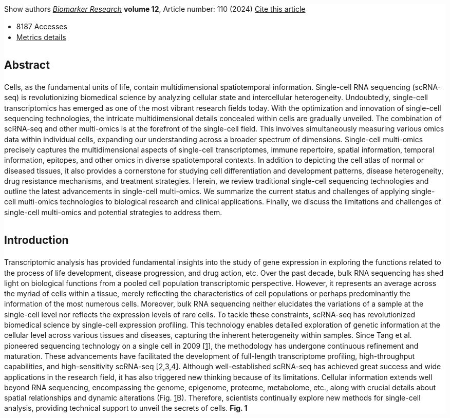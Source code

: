 
Show authors
[_Biomarker Research_](https://biomarkerres.biomedcentral.com/) **volume 12**, Article number: 110 (2024) [Cite this article](https://biomarkerres.biomedcentral.com/articles/10.1186/s40364-024-00643-4#citeas)
  * 8187 Accesses
  * [Metrics details](https://biomarkerres.biomedcentral.com/articles/10.1186/s40364-024-00643-4/metrics)

## Abstract
Cells, as the fundamental units of life, contain multidimensional spatiotemporal information. Single-cell RNA sequencing (scRNA-seq) is revolutionizing biomedical science by analyzing cellular state and intercellular heterogeneity. Undoubtedly, single-cell transcriptomics has emerged as one of the most vibrant research fields today. With the optimization and innovation of single-cell sequencing technologies, the intricate multidimensional details concealed within cells are gradually unveiled. The combination of scRNA-seq and other multi-omics is at the forefront of the single-cell field. This involves simultaneously measuring various omics data within individual cells, expanding our understanding across a broader spectrum of dimensions. Single-cell multi-omics precisely captures the multidimensional aspects of single-cell transcriptomes, immune repertoire, spatial information, temporal information, epitopes, and other omics in diverse spatiotemporal contexts. In addition to depicting the cell atlas of normal or diseased tissues, it also provides a cornerstone for studying cell differentiation and development patterns, disease heterogeneity, drug resistance mechanisms, and treatment strategies. Herein, we review traditional single-cell sequencing technologies and outline the latest advancements in single-cell multi-omics. We summarize the current status and challenges of applying single-cell multi-omics technologies to biological research and clinical applications. Finally, we discuss the limitations and challenges of single-cell multi-omics and potential strategies to address them.
## Introduction
Transcriptomic analysis has provided fundamental insights into the study of gene expression in exploring the functions related to the process of life development, disease progression, and drug action, etc. Over the past decade, bulk RNA sequencing has shed light on biological functions from a pooled cell population transcriptomic perspective. However, it represents an average across the myriad of cells within a tissue, merely reflecting the characteristics of cell populations or perhaps predominantly the information of the most numerous cells. Moreover, bulk RNA sequencing neither elucidates the variations of a sample at the single-cell level nor reflects the expression levels of rare cells.
To tackle these constraints, scRNA-seq has revolutionized biomedical science by single-cell expression profiling. This technology enables detailed exploration of genetic information at the cellular level across various tissues and diseases, capturing the inherent heterogeneity within samples. Since Tang et al. pioneered sequencing technology on a single cell in 2009 [[1](https://biomarkerres.biomedcentral.com/articles/10.1186/s40364-024-00643-4#ref-CR1 "Tang F, Barbacioru C, Wang Y, Nordman E, Lee C, Xu N, Wang X, Bodeau J, Tuch BB, Siddiqui A, et al. mRNA-Seq whole-transcriptome analysis of a single cell. Nat Methods. 2009;6:377–82.")], the methodology has undergone continuous refinement and maturation. These advancements have facilitated the development of full-length transcriptome profiling, high-throughput capabilities, and high-sensitivity scRNA-seq [[2](https://biomarkerres.biomedcentral.com/articles/10.1186/s40364-024-00643-4#ref-CR2 "Ramskold D, Luo S, Wang YC, Li R, Deng Q, Faridani OR, Daniels GA, Khrebtukova I, Loring JF, Laurent LC, et al. Full-length mRNA-Seq from single-cell levels of RNA and individual circulating tumor cells. Nat Biotechnol. 2012;30:777–82."),[3](https://biomarkerres.biomedcentral.com/articles/10.1186/s40364-024-00643-4#ref-CR3 "Jaitin DA, Kenigsberg E, Keren-Shaul H, Elefant N, Paul F, Zaretsky I, Mildner A, Cohen N, Jung S, Tanay A, Amit I. Massively parallel single-cell RNA-seq for marker-free decomposition of tissues into cell types. Science. 2014;343:776–9."),[4](https://biomarkerres.biomedcentral.com/articles/10.1186/s40364-024-00643-4#ref-CR4 "Hashimshony T, Wagner F, Sher N, Yanai I. CEL-Seq: single-cell RNA-Seq by multiplexed linear amplification. Cell Rep. 2012;2:666–73.")].
Although well-established scRNA-seq has achieved great success and wide applications in the research field, it has also triggered new thinking because of its limitations. Cellular information extends well beyond RNA sequencing, encompassing the genome, epigenome, proteome, metabolome, etc., along with crucial details about spatial relationships and dynamic alterations (Fig. [1](https://biomarkerres.biomedcentral.com/articles/10.1186/s40364-024-00643-4#Fig1)B). Therefore, scientists continually explore new methods for single-cell analysis, providing technical support to unveil the secrets of cells.
**Fig. 1**